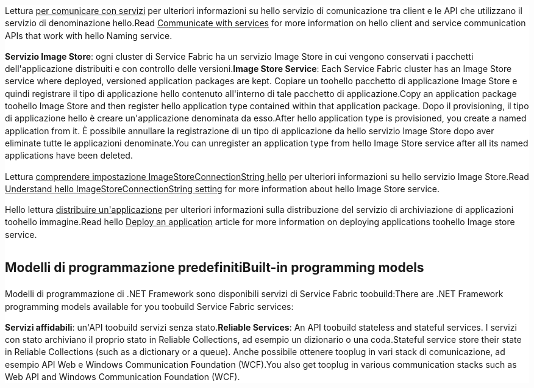 <span data-ttu-id="28a22-197">Lettura [per comunicare con servizi](service-fabric-connect-and-communicate-with-services.md) per ulteriori informazioni su hello servizio di comunicazione tra client e le API che utilizzano il servizio di denominazione hello.</span><span class="sxs-lookup"><span data-stu-id="28a22-197">Read [Communicate with services](service-fabric-connect-and-communicate-with-services.md) for more information on hello client and service communication APIs that work with hello Naming service.</span></span>

<span data-ttu-id="28a22-198">**Servizio Image Store**: ogni cluster di Service Fabric ha un servizio Image Store in cui vengono conservati i pacchetti dell'applicazione distribuiti e con controllo delle versioni.</span><span class="sxs-lookup"><span data-stu-id="28a22-198">**Image Store Service**: Each Service Fabric cluster has an Image Store service where deployed, versioned application packages are kept.</span></span> <span data-ttu-id="28a22-199">Copiare un toohello pacchetto di applicazione Image Store e quindi registrare il tipo di applicazione hello contenuto all'interno di tale pacchetto di applicazione.</span><span class="sxs-lookup"><span data-stu-id="28a22-199">Copy an application package toohello Image Store and then register hello application type contained within that application package.</span></span> <span data-ttu-id="28a22-200">Dopo il provisioning, il tipo di applicazione hello è creare un'applicazione denominata da esso.</span><span class="sxs-lookup"><span data-stu-id="28a22-200">After hello application type is provisioned, you create a named application from it.</span></span> <span data-ttu-id="28a22-201">È possibile annullare la registrazione di un tipo di applicazione da hello servizio Image Store dopo aver eliminate tutte le applicazioni denominate.</span><span class="sxs-lookup"><span data-stu-id="28a22-201">You can unregister an application type from hello Image Store service after all its named applications have been deleted.</span></span>

<span data-ttu-id="28a22-202">Lettura [comprendere impostazione ImageStoreConnectionString hello](service-fabric-image-store-connection-string.md) per ulteriori informazioni su hello servizio Image Store.</span><span class="sxs-lookup"><span data-stu-id="28a22-202">Read [Understand hello ImageStoreConnectionString setting](service-fabric-image-store-connection-string.md) for more information about hello Image Store service.</span></span>

<span data-ttu-id="28a22-203">Hello lettura [distribuire un'applicazione](service-fabric-deploy-remove-applications.md) per ulteriori informazioni sulla distribuzione del servizio di archiviazione di applicazioni toohello immagine.</span><span class="sxs-lookup"><span data-stu-id="28a22-203">Read hello [Deploy an application](service-fabric-deploy-remove-applications.md) article for more information on deploying applications toohello Image store service.</span></span>

## <a name="built-in-programming-models"></a><span data-ttu-id="28a22-204">Modelli di programmazione predefiniti</span><span class="sxs-lookup"><span data-stu-id="28a22-204">Built-in programming models</span></span>
<span data-ttu-id="28a22-205">Modelli di programmazione di .NET Framework sono disponibili servizi di Service Fabric toobuild:</span><span class="sxs-lookup"><span data-stu-id="28a22-205">There are .NET Framework programming models available for you toobuild Service Fabric services:</span></span>

<span data-ttu-id="28a22-206">**Servizi affidabili**: un'API toobuild servizi senza stato.</span><span class="sxs-lookup"><span data-stu-id="28a22-206">**Reliable Services**: An API toobuild stateless and stateful services.</span></span> <span data-ttu-id="28a22-207">I servizi con stato archiviano il proprio stato in Reliable Collections, ad esempio un dizionario o una coda.</span><span class="sxs-lookup"><span data-stu-id="28a22-207">Stateful service store their state in Reliable Collections (such as a dictionary or a queue).</span></span> <span data-ttu-id="28a22-208">Anche possibile ottenere tooplug in vari stack di comunicazione, ad esempio API Web e Windows Communication Foundation (WCF).</span><span class="sxs-lookup"><span data-stu-id="28a22-208">You also get tooplug in various communication stacks such as Web API and Windows Communication Foundation (WCF).</span></span>
